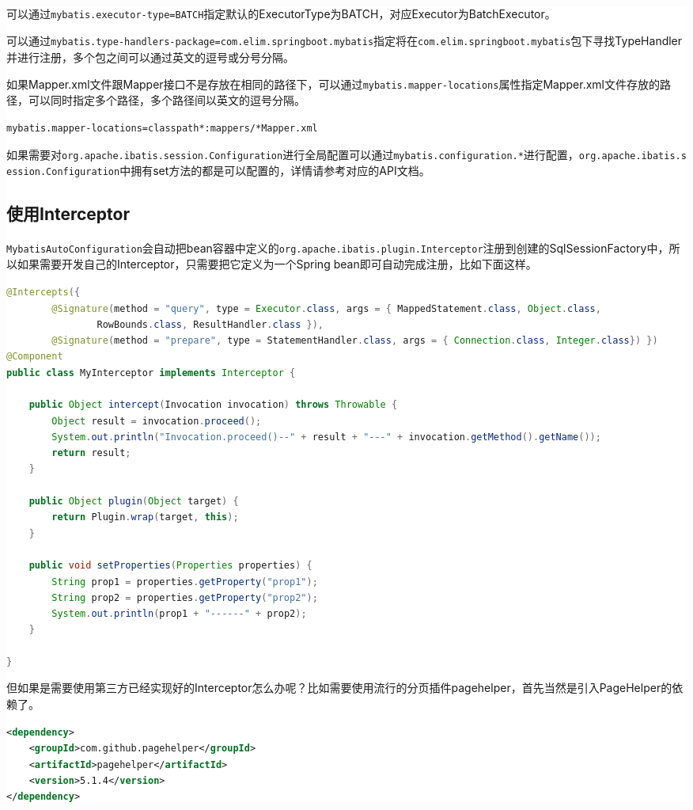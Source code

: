 可以通过`mybatis.executor-type=BATCH`指定默认的ExecutorType为BATCH，对应Executor为BatchExecutor。

可以通过`mybatis.type-handlers-package=com.elim.springboot.mybatis`指定将在`com.elim.springboot.mybatis`包下寻找TypeHandler并进行注册，多个包之间可以通过英文的逗号或分号分隔。

如果Mapper.xml文件跟Mapper接口不是存放在相同的路径下，可以通过`mybatis.mapper-locations`属性指定Mapper.xml文件存放的路径，可以同时指定多个路径，多个路径间以英文的逗号分隔。

```properties
mybatis.mapper-locations=classpath*:mappers/*Mapper.xml
```

如果需要对`org.apache.ibatis.session.Configuration`进行全局配置可以通过`mybatis.configuration.*`进行配置，`org.apache.ibatis.session.Configuration`中拥有set方法的都是可以配置的，详情请参考对应的API文档。

## 使用Interceptor

`MybatisAutoConfiguration`会自动把bean容器中定义的`org.apache.ibatis.plugin.Interceptor`注册到创建的SqlSessionFactory中，所以如果需要开发自己的Interceptor，只需要把它定义为一个Spring bean即可自动完成注册，比如下面这样。

```java
@Intercepts({
        @Signature(method = "query", type = Executor.class, args = { MappedStatement.class, Object.class,
                RowBounds.class, ResultHandler.class }),
        @Signature(method = "prepare", type = StatementHandler.class, args = { Connection.class, Integer.class}) })
@Component
public class MyInterceptor implements Interceptor {

    public Object intercept(Invocation invocation) throws Throwable {
        Object result = invocation.proceed();
        System.out.println("Invocation.proceed()--" + result + "---" + invocation.getMethod().getName());
        return result;
    }

    public Object plugin(Object target) {
        return Plugin.wrap(target, this);
    }

    public void setProperties(Properties properties) {
        String prop1 = properties.getProperty("prop1");
        String prop2 = properties.getProperty("prop2");
        System.out.println(prop1 + "------" + prop2);
    }

}
```

但如果是需要使用第三方已经实现好的Interceptor怎么办呢？比如需要使用流行的分页插件pagehelper，首先当然是引入PageHelper的依赖了。

```xml
<dependency>
    <groupId>com.github.pagehelper</groupId>
    <artifactId>pagehelper</artifactId>
    <version>5.1.4</version>
</dependency>
```
